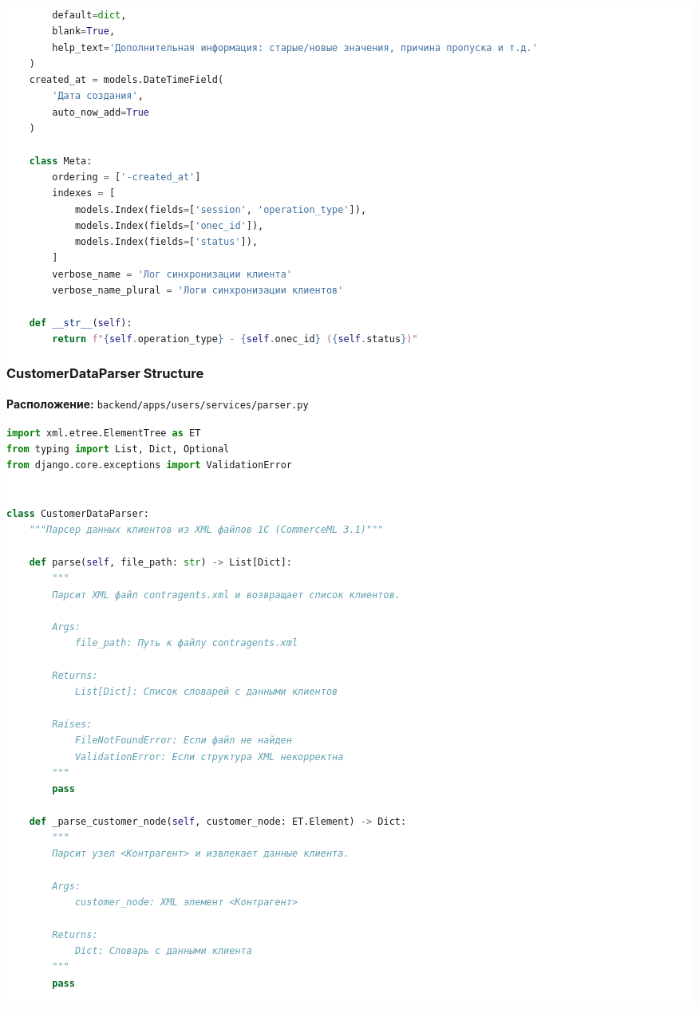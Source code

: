 ```python
        default=dict,
        blank=True,
        help_text='Дополнительная информация: старые/новые значения, причина пропуска и т.д.'
    )
    created_at = models.DateTimeField(
        'Дата создания',
        auto_now_add=True
    )
    
    class Meta:
        ordering = ['-created_at']
        indexes = [
            models.Index(fields=['session', 'operation_type']),
            models.Index(fields=['onec_id']),
            models.Index(fields=['status']),
        ]
        verbose_name = 'Лог синхронизации клиента'
        verbose_name_plural = 'Логи синхронизации клиентов'
    
    def __str__(self):
        return f"{self.operation_type} - {self.onec_id} ({self.status})"
```

### CustomerDataParser Structure

**Расположение:** `backend/apps/users/services/parser.py`

```python
import xml.etree.ElementTree as ET
from typing import List, Dict, Optional
from django.core.exceptions import ValidationError


class CustomerDataParser:
    """Парсер данных клиентов из XML файлов 1С (CommerceML 3.1)"""
    
    def parse(self, file_path: str) -> List[Dict]:
        """
        Парсит XML файл contragents.xml и возвращает список клиентов.
        
        Args:
            file_path: Путь к файлу contragents.xml
            
        Returns:
            List[Dict]: Список словарей с данными клиентов
            
        Raises:
            FileNotFoundError: Если файл не найден
            ValidationError: Если структура XML некорректна
        """
        pass
    
    def _parse_customer_node(self, customer_node: ET.Element) -> Dict:
        """
        Парсит узел <Контрагент> и извлекает данные клиента.
        
        Args:
            customer_node: XML элемент <Контрагент>
            
        Returns:
            Dict: Словарь с данными клиента
        """
        pass
    
```